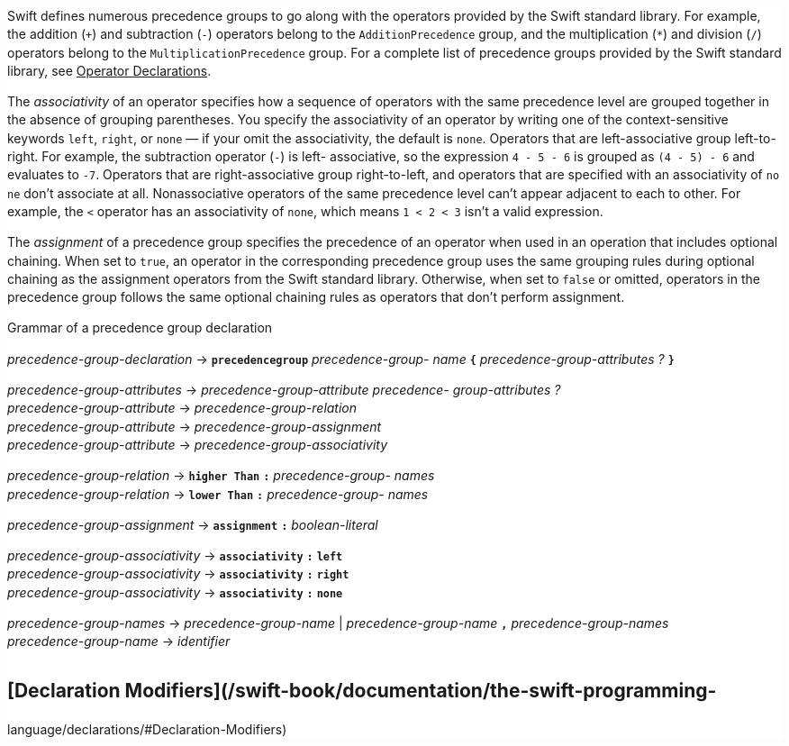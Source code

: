 Swift defines numerous precedence groups to go along with the operators
provided by the Swift standard library. For example, the addition (`+`) and
subtraction (`-`) operators belong to the `AdditionPrecedence` group, and the
multiplication (`*`) and division (`/`) operators belong to the
`MultiplicationPrecedence` group. For a complete list of precedence groups
provided by the Swift standard library, see [Operator
Declarations](https://developer.apple.com/documentation/swift/operator_declarations).

The _associativity_ of an operator specifies how a sequence of operators with
the same precedence level are grouped together in the absence of grouping
parentheses. You specify the associativity of an operator by writing one of
the context-sensitive keywords `left`, `right`, or `none` — if your omit the
associativity, the default is `none`. Operators that are left-associative
group left-to-right. For example, the subtraction operator (`-`) is left-
associative, so the expression `4 - 5 - 6` is grouped as `(4 - 5) - 6` and
evaluates to `-7`. Operators that are right-associative group right-to-left,
and operators that are specified with an associativity of `none` don’t
associate at all. Nonassociative operators of the same precedence level can’t
appear adjacent to each to other. For example, the `<` operator has an
associativity of `none`, which means `1 < 2 < 3` isn’t a valid expression.

The _assignment_ of a precedence group specifies the precedence of an operator
when used in an operation that includes optional chaining. When set to `true`,
an operator in the corresponding precedence group uses the same grouping rules
during optional chaining as the assignment operators from the Swift standard
library. Otherwise, when set to `false` or omitted, operators in the
precedence group follows the same optional chaining rules as operators that
don’t perform assignment.

Grammar of a precedence group declaration

 _precedence-group-declaration_ → **`precedencegroup`** _precedence-group-
name_ **`{`** _precedence-group-attributes_ _?_ **`}`**

_precedence-group-attributes_ → _precedence-group-attribute_ _precedence-
group-attributes_ _?_  
_precedence-group-attribute_ → _precedence-group-relation_  
_precedence-group-attribute_ → _precedence-group-assignment_  
_precedence-group-attribute_ → _precedence-group-associativity_

 _precedence-group-relation_ → **`higher Than`** **`:`** _precedence-group-
names_  
_precedence-group-relation_ → **`lower Than`** **`:`** _precedence-group-
names_

 _precedence-group-assignment_ → **`assignment`** **`:`** _boolean-literal_

 _precedence-group-associativity_ → **`associativity`** **`:`** **`left`**  
_precedence-group-associativity_ → **`associativity`** **`:`** **`right`**  
_precedence-group-associativity_ → **`associativity`** **`:`** **`none`**

 _precedence-group-names_ → _precedence-group-name_ | _precedence-group-name_ **`,`** _precedence-group-names_   
_precedence-group-name_ → _identifier_

## [Declaration Modifiers](/swift-book/documentation/the-swift-programming-
language/declarations/#Declaration-Modifiers)
